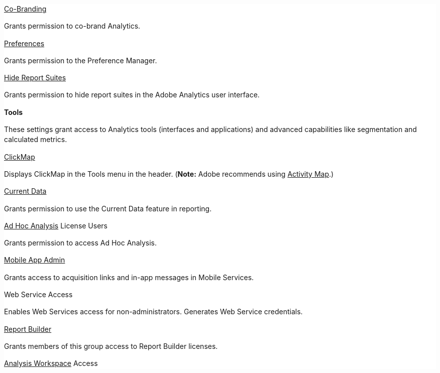   <tr> 
   <td colname="col1"> <p> <a href="../../company/co_branding_admin.md#concept_2AFE2EC82A2E429BB0E3AC9D1E6192A4" format="dita" scope="local"> Co-Branding</a> </p> </td> 
   <td colname="col2"> <p>Grants permission to co-brand <span class="keyword"> Analytics</span>. </p> </td> 
  </tr> 
  <tr> 
   <td colname="col1"> <p> <a href="../../admin/preferences_manager.md#concept_479B1352242D45179B71E14500BE8B40" format="dita" scope="local"> Preferences</a> </p> </td> 
   <td colname="col2"> <p>Grants permission to the <span class="wintitle"> Preference Manager</span>. </p> </td> 
  </tr> 
  <tr> 
   <td colname="col1"> <p> <a href="../../company/c_hide_report_suites.md#concept_FE86137A33A84B5D982A96F3592AEEB4" format="dita" scope="local"> Hide Report Suites</a> </p> </td> 
   <td colname="col2"> <p> Grants permission to hide report suites in the <span class="keyword"> Adobe Analytics</span> user interface. </p> </td> 
  </tr> 
  <tr> 
   <td colspan="2"> <p> <b>Tools</b> </p> </td> 
  </tr> 
  <tr> 
   <td colspan="2"> <p>These settings grant access to Analytics tools (interfaces and applications) and advanced capabilities like segmentation and calculated metrics. </p> </td> 
  </tr> 
  <tr> 
   <td colname="col1"> <p> <a href="https://marketing.adobe.com/resources/help/en_US/sc/user/clickmap.html" format="html" scope="external"> ClickMap</a> </p> </td> 
   <td colname="col2"> <p>Displays <span class="wintitle"> ClickMap</span> in the <span class="wintitle"> Tools</span> menu in the header. (<b>Note:</b> Adobe recommends using <a href="https://marketing.adobe.com/resources/help/en_US/analytics/activitymap/activitymap-enable.html" format="html" scope="external"> Activity Map</a>.) </p> </td> 
  </tr> 
  <tr> 
   <td colname="col1"> <p> <a href="https://marketing.adobe.com/resources/help/en_US/reference/data_latency.html" format="html" scope="external"> Current Data</a> </p> </td> 
   <td colname="col2"> <p>Grants permission to use the Current Data feature in reporting. </p> </td> 
  </tr> 
  <tr> 
   <td colname="col1"> <p> <a href="https://marketing.adobe.com/resources/help/en_US/dsc/" format="https" scope="external"> Ad Hoc Analysis</a> License Users </p> </td> 
   <td colname="col2"> <p>Grants permission to access <span class="wintitle"> Ad Hoc Analysis</span>. </p> </td> 
  </tr> 
  <tr> 
   <td colname="col1"> <p> <a href="https://marketing.adobe.com/resources/help/en_US/mobile/t_admin_group.html" format="html" scope="external"> Mobile App Admin </a> </p> </td> 
   <td colname="col2"> <p>Grants access to acquisition links and in-app messages in <span class="keyword"> Mobile Services</span>. </p> </td> 
  </tr> 
  <tr> 
   <td colname="col1"> <p>Web Service Access </p> </td> 
   <td colname="col2"> <p>Enables Web Services access for non-administrators. Generates Web Service credentials. </p> </td> 
  </tr> 
  <tr> 
   <td colname="col1"> <p> <a href="https://marketing.adobe.com/resources/help/en_US/arb/setup.html" format="html" scope="external"> Report Builder</a> </p> </td> 
   <td colname="col2"> <p>Grants members of this group access to <span class="wintitle"> Report Builder</span> licenses. </p> </td> 
  </tr> 
  <tr> 
   <td colname="col1"> <p> <a href="https://marketing.adobe.com/resources/help/en_US/analytics/analysis-workspace/" format="https" scope="external"> Analysis Workspace</a> Access </p> </td> 